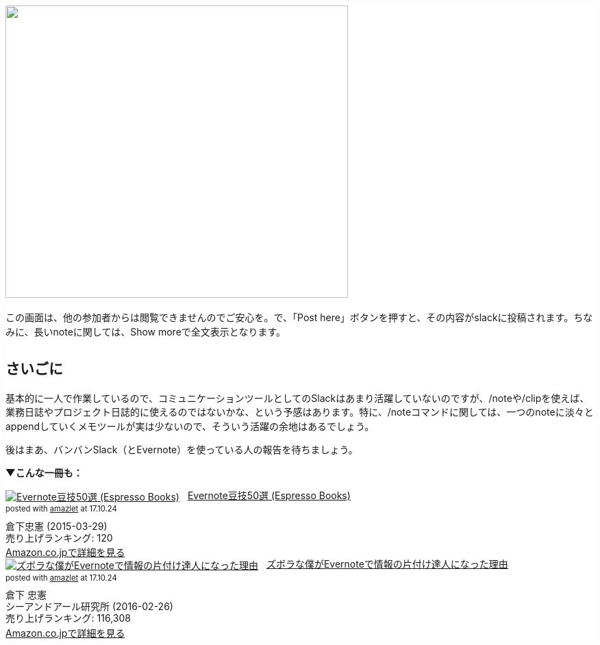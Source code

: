<a href="https://rashita.net/blog/?attachment_id=23174" rel="attachment wp-att-23174"><img src="https://rashita.net/blog/wp-content/uploads/2017/10/screenshot-43-500x427.png" alt="" width="500" height="427" class="alignnone size-medium wp-image-23174" /></a>


この画面は、他の参加者からは閲覧できませんのでご安心を。で、「Post here」ボタンを押すと、その内容がslackに投稿されます。ちなみに、長いnoteに関しては、Show moreで全文表示となります。

<h2>さいごに</h2>

基本的に一人で作業しているので、コミュニケーションツールとしてのSlackはあまり活躍していないのですが、/noteや/clipを使えば、業務日誌やプロジェクト日誌的に使えるのではないかな、という予感はあります。特に、/noteコマンドに関しては、一つのnoteに淡々とappendしていくメモツールが実は少ないので、そういう活躍の余地はあるでしょう。

後はまあ、バンバンSlack（とEvernote）を使っている人の報告を待ちましょう。

<strong>▼こんな一冊も：</strong>

<div class="amazlet-box" style="margin-bottom:0px;"><div class="amazlet-image" style="float:left;margin:0px 12px 1px 0px;"><a href="http://www.amazon.co.jp/exec/obidos/ASIN/B00VEEJ9XU/rashita1000-22/ref=nosim/" name="amazletlink" target="_blank"><img src="https://images-fe.ssl-images-amazon.com/images/I/41oyLdAhfmL._SL160_.jpg" alt="Evernote豆技50選 (Espresso Books)" style="border: none;" /></a></div><div class="amazlet-info" style="line-height:120%; margin-bottom: 10px"><div class="amazlet-name" style="margin-bottom:10px;line-height:120%"><a href="http://www.amazon.co.jp/exec/obidos/ASIN/B00VEEJ9XU/rashita1000-22/ref=nosim/" name="amazletlink" target="_blank">Evernote豆技50選 (Espresso Books)</a><div class="amazlet-powered-date" style="font-size:80%;margin-top:5px;line-height:120%">posted with <a href="http://www.amazlet.com/" title="amazlet" target="_blank">amazlet</a> at 17.10.24</div></div><div class="amazlet-detail">倉下忠憲 (2015-03-29)<br />売り上げランキング: 120<br /></div><div class="amazlet-sub-info" style="float: left;"><div class="amazlet-link" style="margin-top: 5px"><a href="http://www.amazon.co.jp/exec/obidos/ASIN/B00VEEJ9XU/rashita1000-22/ref=nosim/" name="amazletlink" target="_blank">Amazon.co.jpで詳細を見る</a></div></div></div><div class="amazlet-footer" style="clear: left"></div></div>

<div class="amazlet-box" style="margin-bottom:0px;"><div class="amazlet-image" style="float:left;margin:0px 12px 1px 0px;"><a href="http://www.amazon.co.jp/exec/obidos/ASIN/4863541953/rashita1000-22/ref=nosim/" name="amazletlink" target="_blank"><img src="https://images-fe.ssl-images-amazon.com/images/I/514KoiCNJ1L._SL160_.jpg" alt="ズボラな僕がEvernoteで情報の片付け達人になった理由" style="border: none;" /></a></div><div class="amazlet-info" style="line-height:120%; margin-bottom: 10px"><div class="amazlet-name" style="margin-bottom:10px;line-height:120%"><a href="http://www.amazon.co.jp/exec/obidos/ASIN/4863541953/rashita1000-22/ref=nosim/" name="amazletlink" target="_blank">ズボラな僕がEvernoteで情報の片付け達人になった理由</a><div class="amazlet-powered-date" style="font-size:80%;margin-top:5px;line-height:120%">posted with <a href="http://www.amazlet.com/" title="amazlet" target="_blank">amazlet</a> at 17.10.24</div></div><div class="amazlet-detail">倉下 忠憲 <br />シーアンドアール研究所 (2016-02-26)<br />売り上げランキング: 116,308<br /></div><div class="amazlet-sub-info" style="float: left;"><div class="amazlet-link" style="margin-top: 5px"><a href="http://www.amazon.co.jp/exec/obidos/ASIN/4863541953/rashita1000-22/ref=nosim/" name="amazletlink" target="_blank">Amazon.co.jpで詳細を見る</a></div></div></div><div class="amazlet-footer" style="clear: left"></div></div>
